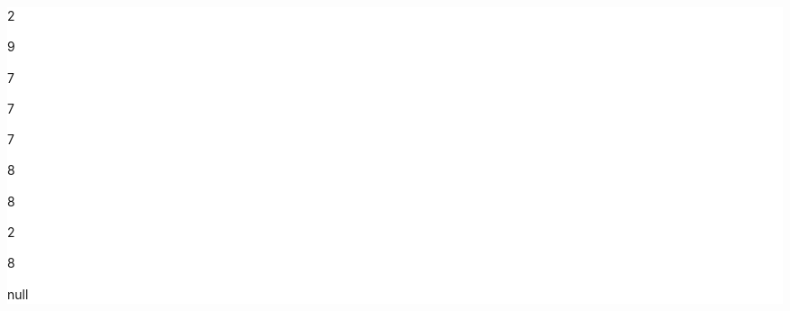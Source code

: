 2



</td>
<td valign="top">

9



</td>
<td valign="top">

7



</td>
<td valign="top">

7



</td>
<td valign="top">

7



</td>
<td valign="top">

8



</td>
<td valign="top">

8



</td>
<td valign="top">

2



</td>
<td valign="top">

8



</td>
<td valign="top">

null



</td>
<td valign="top">

